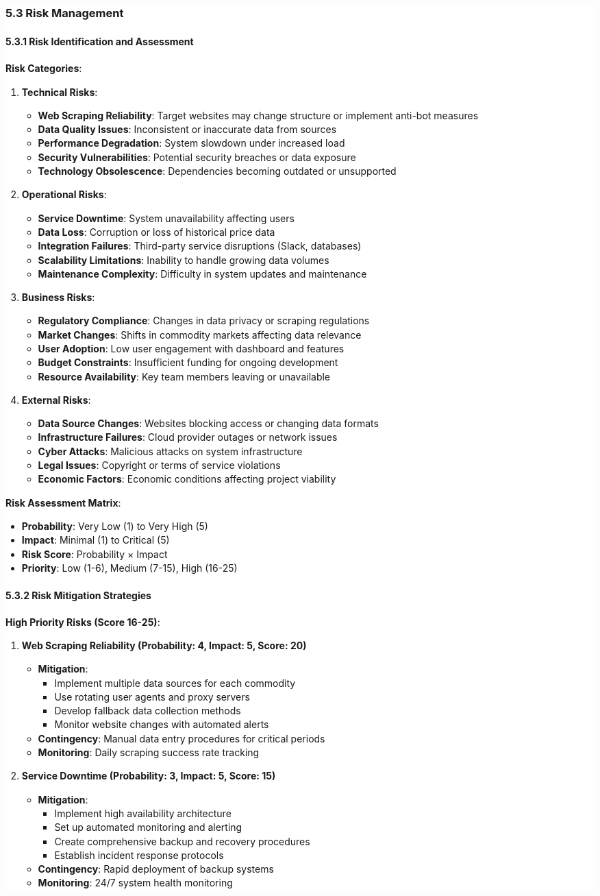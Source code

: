 ### 5.3 Risk Management

#### 5.3.1 Risk Identification and Assessment

**Risk Categories**:

1. **Technical Risks**:
   - **Web Scraping Reliability**: Target websites may change structure or implement anti-bot measures
   - **Data Quality Issues**: Inconsistent or inaccurate data from sources
   - **Performance Degradation**: System slowdown under increased load
   - **Security Vulnerabilities**: Potential security breaches or data exposure
   - **Technology Obsolescence**: Dependencies becoming outdated or unsupported

2. **Operational Risks**:
   - **Service Downtime**: System unavailability affecting users
   - **Data Loss**: Corruption or loss of historical price data
   - **Integration Failures**: Third-party service disruptions (Slack, databases)
   - **Scalability Limitations**: Inability to handle growing data volumes
   - **Maintenance Complexity**: Difficulty in system updates and maintenance

3. **Business Risks**:
   - **Regulatory Compliance**: Changes in data privacy or scraping regulations
   - **Market Changes**: Shifts in commodity markets affecting data relevance
   - **User Adoption**: Low user engagement with dashboard and features
   - **Budget Constraints**: Insufficient funding for ongoing development
   - **Resource Availability**: Key team members leaving or unavailable

4. **External Risks**:
   - **Data Source Changes**: Websites blocking access or changing data formats
   - **Infrastructure Failures**: Cloud provider outages or network issues
   - **Cyber Attacks**: Malicious attacks on system infrastructure
   - **Legal Issues**: Copyright or terms of service violations
   - **Economic Factors**: Economic conditions affecting project viability

**Risk Assessment Matrix**:
- **Probability**: Very Low (1) to Very High (5)
- **Impact**: Minimal (1) to Critical (5)
- **Risk Score**: Probability × Impact
- **Priority**: Low (1-6), Medium (7-15), High (16-25)

#### 5.3.2 Risk Mitigation Strategies

**High Priority Risks (Score 16-25)**:

1. **Web Scraping Reliability (Probability: 4, Impact: 5, Score: 20)**
   - **Mitigation**:
     - Implement multiple data sources for each commodity
     - Use rotating user agents and proxy servers
     - Develop fallback data collection methods
     - Monitor website changes with automated alerts
   - **Contingency**: Manual data entry procedures for critical periods
   - **Monitoring**: Daily scraping success rate tracking

2. **Service Downtime (Probability: 3, Impact: 5, Score: 15)**
   - **Mitigation**:
     - Implement high availability architecture
     - Set up automated monitoring and alerting
     - Create comprehensive backup and recovery procedures
     - Establish incident response protocols
   - **Contingency**: Rapid deployment of backup systems
   - **Monitoring**: 24/7 system health monitoring
